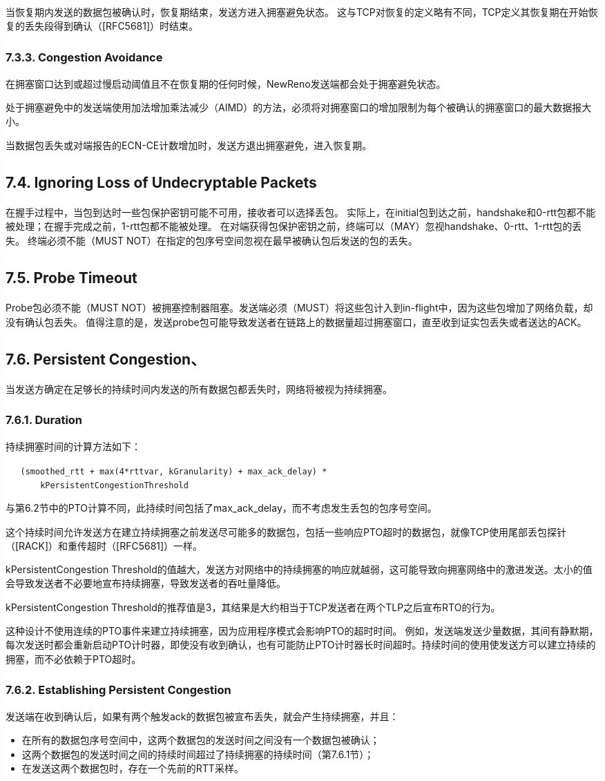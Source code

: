 当恢复期内发送的数据包被确认时，恢复期结束，发送方进入拥塞避免状态。
这与TCP对恢复的定义略有不同，TCP定义其恢复期在开始恢复的丢失段得到确认（[RFC5681]）时结束。

### 7.3.3. Congestion Avoidance

在拥塞窗口达到或超过慢启动阈值且不在恢复期的任何时候，NewReno发送端都会处于拥塞避免状态。

处于拥塞避免中的发送端使用加法增加乘法减少（AIMD）的方法，必须将对拥塞窗口的增加限制为每个被确认的拥塞窗口的最大数据报大小。

当数据包丢失或对端报告的ECN-CE计数增加时，发送方退出拥塞避免，进入恢复期。

## 7.4. Ignoring Loss of Undecryptable Packets

在握手过程中，当包到达时一些包保护密钥可能不可用，接收者可以选择丢包。
实际上，在initial包到达之前，handshake和0-rtt包都不能被处理；在握手完成之前，1-rtt包都不能被处理。
在对端获得包保护密钥之前，终端可以（MAY）忽视handshake、0-rtt、1-rtt包的丢失。
终端必须不能（MUST NOT）在指定的包序号空间忽视在最早被确认包后发送的包的丢失。

## 7.5. Probe Timeout

Probe包必须不能（MUST NOT）被拥塞控制器阻塞。发送端必须（MUST）将这些包计入到in-flight中，因为这些包增加了网络负载，却没有确认包丢失。
值得注意的是，发送probe包可能导致发送者在链路上的数据量超过拥塞窗口，直至收到证实包丢失或者送达的ACK。

## 7.6. Persistent Congestion、

当发送方确定在足够长的持续时间内发送的所有数据包都丢失时，网络将被视为持续拥塞。

### 7.6.1. Duration

持续拥塞时间的计算方法如下：

```
   (smoothed_rtt + max(4*rttvar, kGranularity) + max_ack_delay) *
       kPersistentCongestionThreshold
```

与第6.2节中的PTO计算不同，此持续时间包括了max_ack_delay，而不考虑发生丢包的包序号空间。

这个持续时间允许发送方在建立持续拥塞之前发送尽可能多的数据包，包括一些响应PTO超时的数据包，就像TCP使用尾部丢包探针（[RACK]）和重传超时（[RFC5681]）一样。

kPersistentCongestion Threshold的值越大，发送方对网络中的持续拥塞的响应就越弱，这可能导致向拥塞网络中的激进发送。太小的值会导致发送者不必要地宣布持续拥塞，导致发送者的吞吐量降低。

kPersistentCongestion Threshold的推荐值是3，其结果是大约相当于TCP发送者在两个TLP之后宣布RTO的行为。

这种设计不使用连续的PTO事件来建立持续拥塞，因为应用程序模式会影响PTO的超时时间。
例如，发送端发送少量数据，其间有静默期，每次发送时都会重新启动PTO计时器，即使没有收到确认，也有可能防止PTO计时器长时间超时。持续时间的使用使发送方可以建立持续的拥塞，而不必依赖于PTO超时。

### 7.6.2. Establishing Persistent Congestion

发送端在收到确认后，如果有两个触发ack的数据包被宣布丢失，就会产生持续拥塞，并且：

* 在所有的数据包序号空间中，这两个数据包的发送时间之间没有一个数据包被确认；
* 这两个数据包的发送时间之间的持续时间超过了持续拥塞的持续时间（第7.6.1节）；
* 在发送这两个数据包时，存在一个先前的RTT采样。
